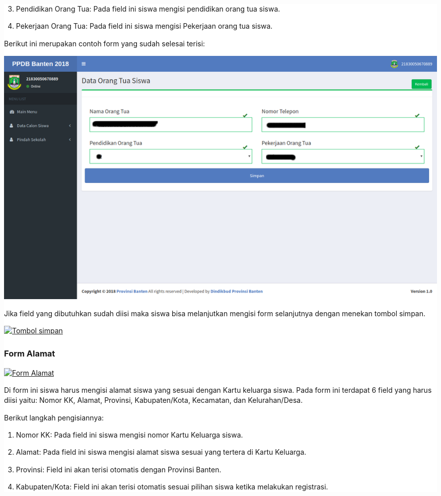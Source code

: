 3. Pendidikan Orang Tua: Pada field ini siswa mengisi pendidikan orang tua siswa.

4. Pekerjaan Orang Tua: Pada field ini siswa mengisi Pekerjaan orang tua siswa.

Berikut ini merupakan contoh form yang sudah selesai terisi:

 [![Contoh Form Data Orang Tua Terisi 1](images/data-orang-tua-terisi1.png)](images/data-orang-tua-terisi1.png)
 
Jika field yang dibutuhkan sudah diisi maka siswa bisa melanjutkan mengisi form selanjutnya dengan menekan tombol simpan.

 [![Tombol simpan](images/tombol-simpan-menu-pendaftaran.png)](images/tombol-simpan-menu-pendaftaran.png)

### Form Alamat

[![Form Alamat](images/form-data-alamat.png)](images/form-data-alamat.png)

Di form ini siswa harus mengisi alamat siswa yang sesuai dengan Kartu keluarga siswa. Pada form ini terdapat 6 field yang harus diisi yaitu: Nomor KK, Alamat, Provinsi, Kabupaten/Kota, Kecamatan, dan Kelurahan/Desa.

Berikut langkah pengisiannya:

1. Nomor KK: Pada field ini siswa mengisi nomor Kartu Keluarga siswa.

2. Alamat: Pada field ini siswa mengisi alamat siswa sesuai yang tertera di Kartu Keluarga.

3. Provinsi: Field ini akan terisi otomatis dengan Provinsi Banten.

4. Kabupaten/Kota: Field ini akan terisi otomatis sesuai pilihan siswa ketika melakukan registrasi.
